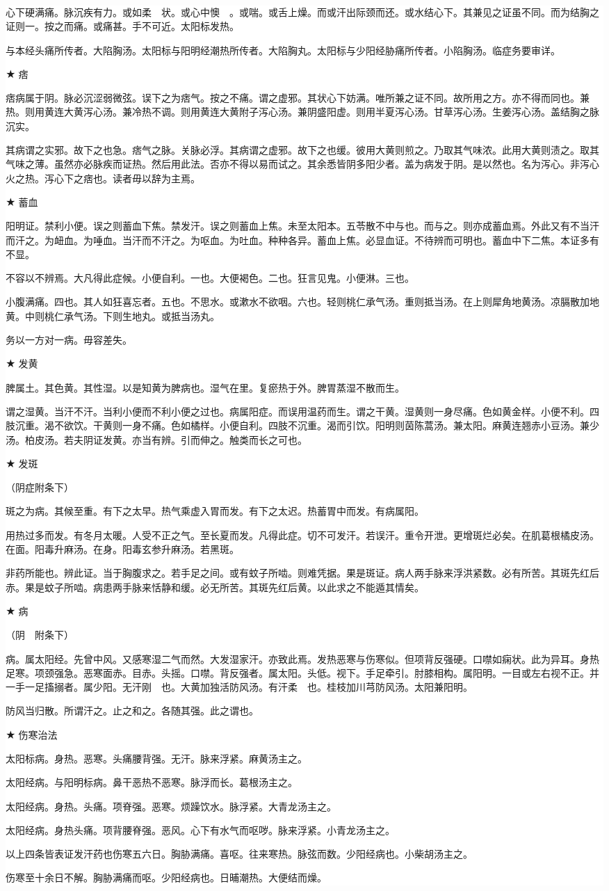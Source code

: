 心下硬满痛。脉沉疾有力。或如柔　状。或心中懊　。或喘。或舌上燥。而或汗出际颈而还。或水结心下。其兼见之证虽不同。而为结胸之证则一。按之而痛。或痛甚。手不可近。太阳标发热。  

与本经头痛所传者。大陷胸汤。太阳标与阳明经潮热所传者。大陷胸丸。太阳标与少阳经胁痛所传者。小陷胸汤。临症务要审详。  

★ 痞  

痞病属于阴。脉必沉涩弱微弦。误下之为痞气。按之不痛。谓之虚邪。其状心下妨满。唯所兼之证不同。故所用之方。亦不得而同也。兼热。则用黄连大黄泻心汤。兼冷热不调。则用黄连大黄附子泻心汤。兼阴盛阳虚。则用半夏泻心汤。甘草泻心汤。生姜泻心汤。盖结胸之脉沉实。  

其病谓之实邪。故下之也急。痞气之脉。关脉必浮。其病谓之虚邪。故下之也缓。彼用大黄则煎之。乃取其气味浓。此用大黄则渍之。取其气味之薄。虽然亦必脉疾而证热。然后用此法。否亦不得以易而试之。其余悉皆阴多阳少者。盖为病发于阴。是以然也。名为泻心。非泻心火之热。泻心下之痞也。读者毋以辞为主焉。  

★ 蓄血  

阳明证。禁利小便。误之则蓄血下焦。禁发汗。误之则蓄血上焦。未至太阳本。五苓散不中与也。而与之。则亦成蓄血焉。外此又有不当汗而汗之。为衄血。为唾血。当汗而不汗之。为呕血。为吐血。种种各异。蓄血上焦。必显血证。不待辨而可明也。蓄血中下二焦。本证多有不显。  

不容以不辨焉。大凡得此症候。小便自利。一也。大便褐色。二也。狂言见鬼。小便淋。三也。  

小腹满痛。四也。其人如狂喜忘者。五也。不思水。或漱水不欲咽。六也。轻则桃仁承气汤。重则抵当汤。在上则犀角地黄汤。凉膈散加地黄。中则桃仁承气汤。下则生地丸。或抵当汤丸。  

务以一方对一病。毋容差失。  

★ 发黄  

脾属土。其色黄。其性湿。以是知黄为脾病也。湿气在里。复瘀热于外。脾胃蒸湿不散而生。  

谓之湿黄。当汗不汗。当利小便而不利小便之过也。病属阳症。而误用温药而生。谓之干黄。湿黄则一身尽痛。色如黄金样。小便不利。四肢沉重。渴不欲饮。干黄则一身不痛。色如橘样。小便自利。四肢不沉重。渴而引饮。阳明则茵陈蒿汤。兼太阳。麻黄连翘赤小豆汤。兼少汤。柏皮汤。若夫阴证发黄。亦当有辨。引而伸之。触类而长之可也。  

★ 发斑  

（阴症附条下）  

斑之为病。其候至重。有下之太早。热气乘虚入胃而发。有下之太迟。热蓄胃中而发。有病属阳。  

用热过多而发。有冬月太暖。人受不正之气。至长夏而发。凡得此症。切不可发汗。若误汗。重令开泄。更增斑烂必矣。在肌葛根橘皮汤。在面。阳毒升麻汤。在身。阳毒玄参升麻汤。若黑斑。  

非药所能也。辨此证。当于胸腹求之。若手足之间。或有蚊子所啮。则难凭据。果是斑证。病人两手脉来浮洪紧数。必有所苦。其斑先红后赤。果是蚊子所啮。病患两手脉来恬静和缓。必无所苦。其斑先红后黄。以此求之不能遁其情矣。  

★ 病  

（阴　附条下）  

病。属太阳经。先曾中风。又感寒湿二气而然。大发湿家汗。亦致此焉。发热恶寒与伤寒似。但项背反强硬。口噤如痫状。此为异耳。身热足寒。项颈强急。恶寒面赤。目赤。头摇。口噤。背反强者。属太阳。头低。视下。手足牵引。肘膝相构。属阳明。一目或左右视不正。并一手一足搐搦者。属少阳。无汗刚　也。大黄加独活防风汤。有汗柔　也。桂枝加川芎防风汤。太阳兼阳明。  

防风当归散。所谓汗之。止之和之。各随其强。此之谓也。  

★ 伤寒治法  

太阳标病。身热。恶寒。头痛腰背强。无汗。脉来浮紧。麻黄汤主之。  

太阳经病。与阳明标病。鼻干恶热不恶寒。脉浮而长。葛根汤主之。  

太阳经病。身热。头痛。项脊强。恶寒。烦躁饮水。脉浮紧。大青龙汤主之。  

太阳经病。身热头痛。项背腰脊强。恶风。心下有水气而呕哕。脉来浮紧。小青龙汤主之。  

以上四条皆表证发汗药也伤寒五六日。胸胁满痛。喜呕。往来寒热。脉弦而数。少阳经病也。小柴胡汤主之。  

伤寒至十余日不解。胸胁满痛而呕。少阳经病也。日晡潮热。大便结而燥。  
